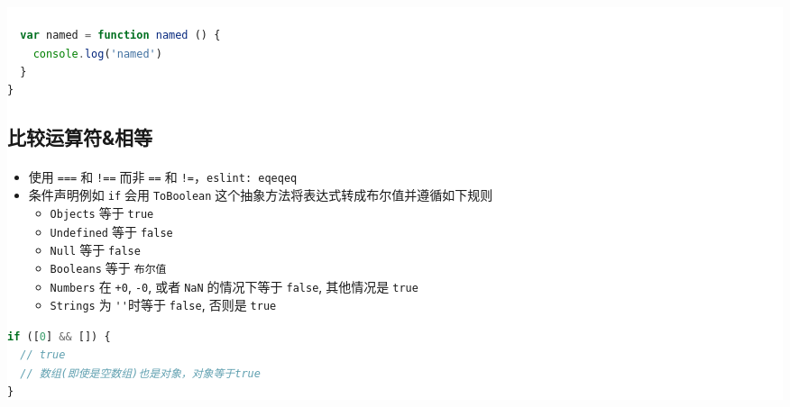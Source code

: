 ```js

  var named = function named () {
    console.log('named')
  }
}
```
## 比较运算符&相等
- 使用 `===` 和 `!==` 而非 `==` 和 `!=`，`eslint: eqeqeq`
- 条件声明例如 `if` 会用 `ToBoolean` 这个抽象方法将表达式转成布尔值并遵循如下规则
   - `Objects` 等于 `true`
   - `Undefined` 等于 `false`
   - `Null` 等于 `false`
   - `Booleans` 等于 `布尔值`
   - `Numbers` 在 `+0`, `-0`, 或者 `NaN` 的情况下等于 `false`, 其他情况是 `true`
   - `Strings` 为 `''`时等于 `false`, 否则是 `true`
```js
if ([0] && []) {
  // true
  // 数组(即使是空数组)也是对象，对象等于true
}
```

  [getKey('enabled')]: true